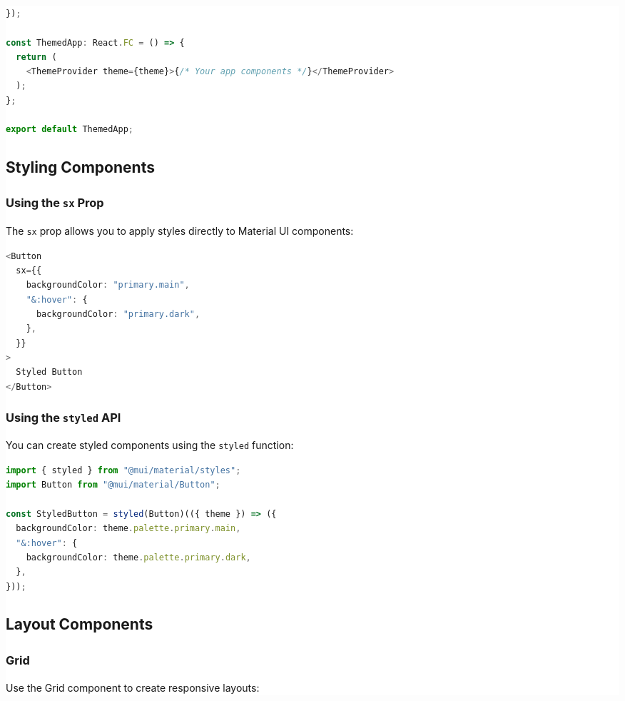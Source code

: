 ```typescript
});

const ThemedApp: React.FC = () => {
  return (
    <ThemeProvider theme={theme}>{/* Your app components */}</ThemeProvider>
  );
};

export default ThemedApp;
```

## Styling Components

### Using the `sx` Prop

The `sx` prop allows you to apply styles directly to Material UI components:

```typescript
<Button
  sx={{
    backgroundColor: "primary.main",
    "&:hover": {
      backgroundColor: "primary.dark",
    },
  }}
>
  Styled Button
</Button>
```

### Using the `styled` API

You can create styled components using the `styled` function:

```typescript
import { styled } from "@mui/material/styles";
import Button from "@mui/material/Button";

const StyledButton = styled(Button)(({ theme }) => ({
  backgroundColor: theme.palette.primary.main,
  "&:hover": {
    backgroundColor: theme.palette.primary.dark,
  },
}));
```

## Layout Components

### Grid

Use the Grid component to create responsive layouts:
